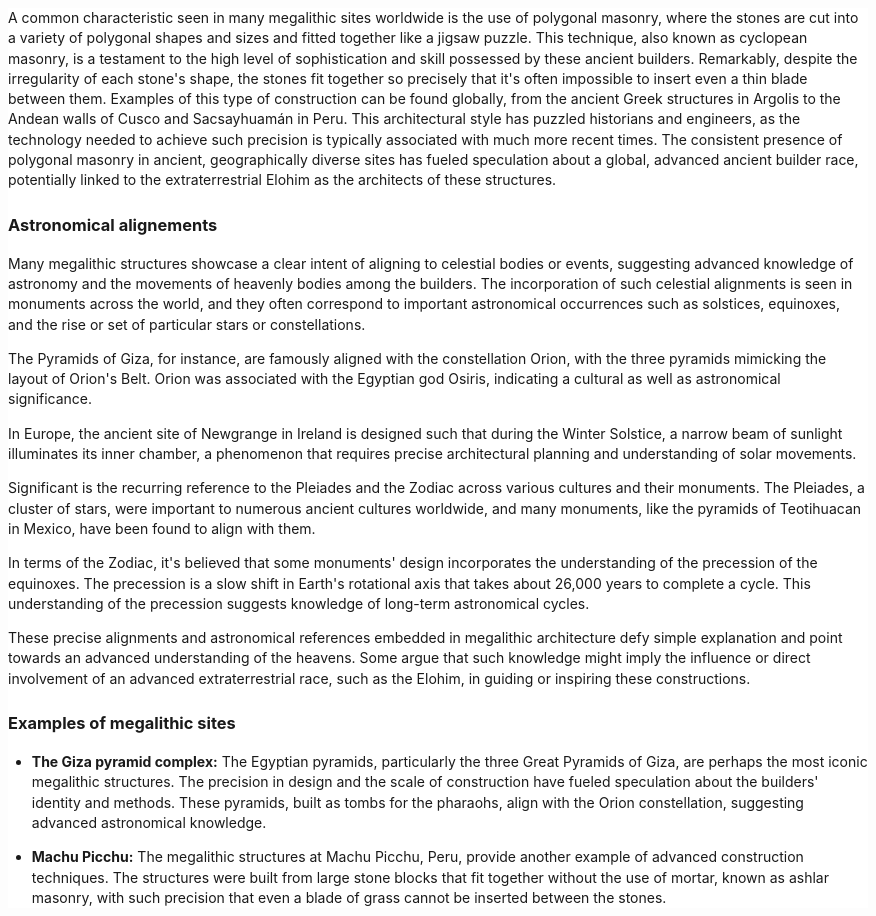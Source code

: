 A common characteristic seen in many megalithic sites worldwide is the use of polygonal masonry, where the stones are cut into a variety of polygonal shapes and sizes and fitted together like a jigsaw puzzle. This technique, also known as cyclopean masonry, is a testament to the high level of sophistication and skill possessed by these ancient builders. Remarkably, despite the irregularity of each stone's shape, the stones fit together so precisely that it's often impossible to insert even a thin blade between them. Examples of this type of construction can be found globally, from the ancient Greek structures in Argolis to the Andean walls of Cusco and Sacsayhuamán in Peru. This architectural style has puzzled historians and engineers, as the technology needed to achieve such precision is typically associated with much more recent times. The consistent presence of polygonal masonry in ancient, geographically diverse sites has fueled speculation about a global, advanced ancient builder race, potentially linked to the extraterrestrial Elohim as the architects of these structures.

### Astronomical alignements

Many megalithic structures showcase a clear intent of aligning to celestial bodies or events, suggesting advanced knowledge of astronomy and the movements of heavenly bodies among the builders. The incorporation of such celestial alignments is seen in monuments across the world, and they often correspond to important astronomical occurrences such as solstices, equinoxes, and the rise or set of particular stars or constellations.

The Pyramids of Giza, for instance, are famously aligned with the constellation Orion, with the three pyramids mimicking the layout of Orion's Belt. Orion was associated with the Egyptian god Osiris, indicating a cultural as well as astronomical significance.

In Europe, the ancient site of Newgrange in Ireland is designed such that during the Winter Solstice, a narrow beam of sunlight illuminates its inner chamber, a phenomenon that requires precise architectural planning and understanding of solar movements.

Significant is the recurring reference to the Pleiades and the Zodiac across various cultures and their monuments. The Pleiades, a cluster of stars, were important to numerous ancient cultures worldwide, and many monuments, like the pyramids of Teotihuacan in Mexico, have been found to align with them.

In terms of the Zodiac, it's believed that some monuments' design incorporates the understanding of the precession of the equinoxes. The precession is a slow shift in Earth's rotational axis that takes about 26,000 years to complete a cycle. This understanding of the precession suggests knowledge of long-term astronomical cycles.

These precise alignments and astronomical references embedded in megalithic architecture defy simple explanation and point towards an advanced understanding of the heavens. Some argue that such knowledge might imply the influence or direct involvement of an advanced extraterrestrial race, such as the Elohim, in guiding or inspiring these constructions.

### Examples of megalithic sites

- **The Giza pyramid complex:** The Egyptian pyramids, particularly the three Great Pyramids of Giza, are perhaps the most iconic megalithic structures. The precision in design and the scale of construction have fueled speculation about the builders' identity and methods. These pyramids, built as tombs for the pharaohs, align with the Orion constellation, suggesting advanced astronomical knowledge.

- **Machu Picchu:** The megalithic structures at Machu Picchu, Peru, provide another example of advanced construction techniques. The structures were built from large stone blocks that fit together without the use of mortar, known as ashlar masonry, with such precision that even a blade of grass cannot be inserted between the stones.
